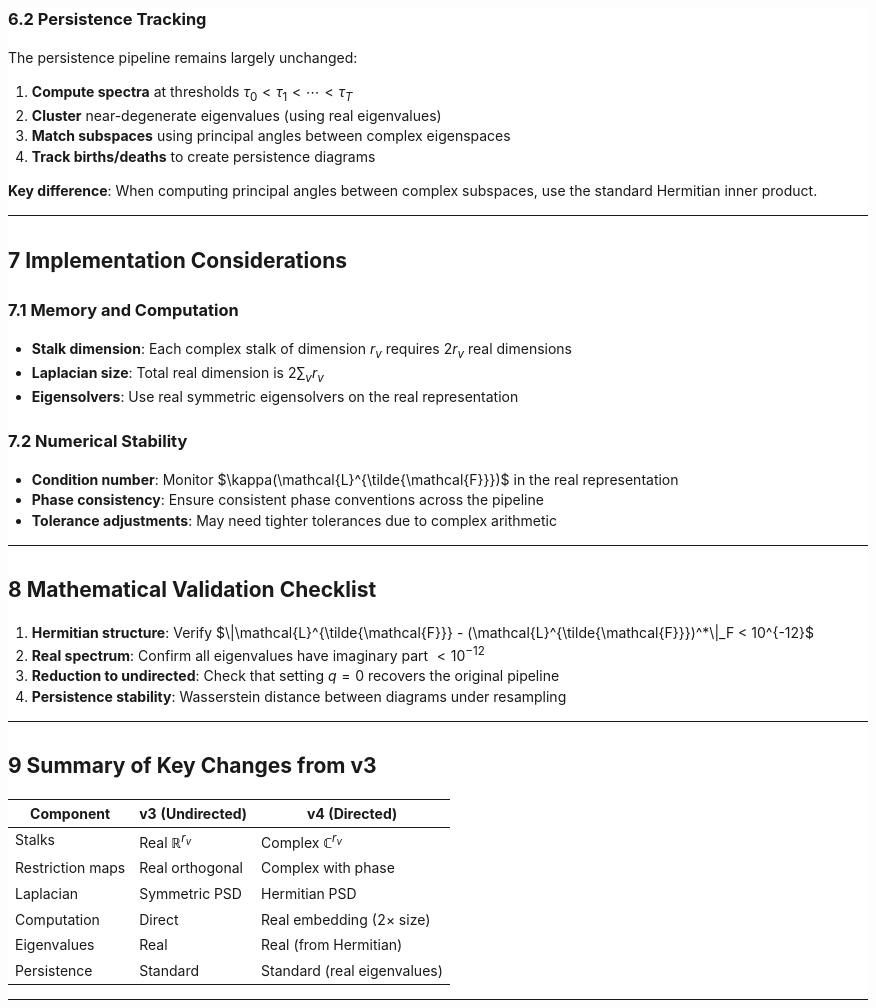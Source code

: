 ### 6.2 Persistence Tracking

The persistence pipeline remains largely unchanged:

1. **Compute spectra** at thresholds $\tau_0 < \tau_1 < \cdots < \tau_T$
2. **Cluster** near-degenerate eigenvalues (using real eigenvalues)
3. **Match subspaces** using principal angles between complex eigenspaces
4. **Track births/deaths** to create persistence diagrams

**Key difference**: When computing principal angles between complex subspaces, use the standard Hermitian inner product.

---

## 7  Implementation Considerations

### 7.1 Memory and Computation

- **Stalk dimension**: Each complex stalk of dimension $r_v$ requires $2r_v$ real dimensions
- **Laplacian size**: Total real dimension is $2\sum_v r_v$
- **Eigensolvers**: Use real symmetric eigensolvers on the real representation

### 7.2 Numerical Stability

- **Condition number**: Monitor $\kappa(\mathcal{L}^{\tilde{\mathcal{F}}})$ in the real representation
- **Phase consistency**: Ensure consistent phase conventions across the pipeline
- **Tolerance adjustments**: May need tighter tolerances due to complex arithmetic

---

## 8  Mathematical Validation Checklist

1. **Hermitian structure**: Verify $\|\mathcal{L}^{\tilde{\mathcal{F}}} - (\mathcal{L}^{\tilde{\mathcal{F}}})^*\|_F < 10^{-12}$
2. **Real spectrum**: Confirm all eigenvalues have imaginary part $< 10^{-12}$
3. **Reduction to undirected**: Check that setting $q=0$ recovers the original pipeline
4. **Persistence stability**: Wasserstein distance between diagrams under resampling

---

## 9  Summary of Key Changes from v3

| Component | v3 (Undirected) | v4 (Directed) |
|-----------|-----------------|---------------|
| Stalks | Real $\mathbb{R}^{r_v}$ | Complex $\mathbb{C}^{r_v}$ |
| Restriction maps | Real orthogonal | Complex with phase |
| Laplacian | Symmetric PSD | Hermitian PSD |
| Computation | Direct | Real embedding (2× size) |
| Eigenvalues | Real | Real (from Hermitian) |
| Persistence | Standard | Standard (real eigenvalues) |

---